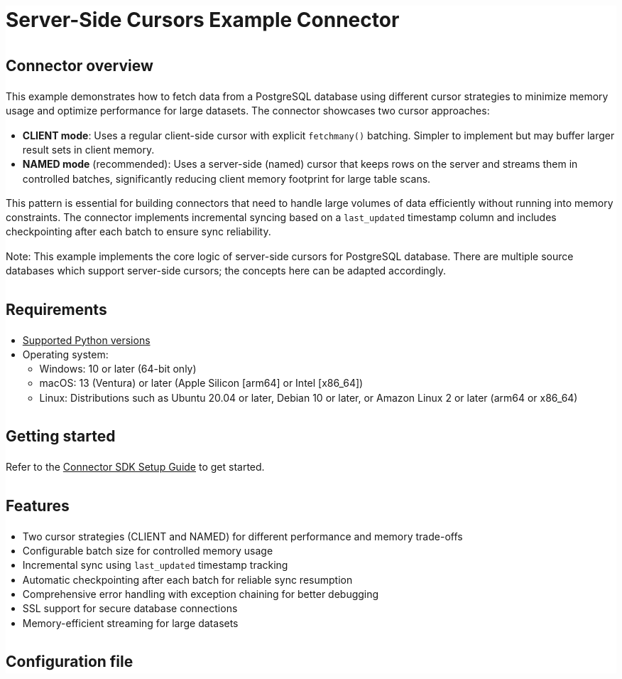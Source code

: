 # Server-Side Cursors Example Connector

## Connector overview

This example demonstrates how to fetch data from a PostgreSQL database using different cursor strategies to minimize memory usage and optimize performance for large datasets. The connector showcases two cursor approaches:

- **CLIENT mode**: Uses a regular client-side cursor with explicit `fetchmany()` batching. Simpler to implement but may buffer larger result sets in client memory.
- **NAMED mode** (recommended): Uses a server-side (named) cursor that keeps rows on the server and streams them in controlled batches, significantly reducing client memory footprint for large table scans.

This pattern is essential for building connectors that need to handle large volumes of data efficiently without running into memory constraints. The connector implements incremental syncing based on a `last_updated` timestamp column and includes checkpointing after each batch to ensure sync reliability.

Note: This example implements the core logic of server-side cursors for PostgreSQL database. There are multiple source databases which support server-side cursors; the concepts here can be adapted accordingly.

## Requirements

- [Supported Python versions](https://github.com/fivetran/fivetran_connector_sdk/blob/main/README.md#requirements)
- Operating system:
  - Windows: 10 or later (64-bit only)
  - macOS: 13 (Ventura) or later (Apple Silicon [arm64] or Intel [x86_64])
  - Linux: Distributions such as Ubuntu 20.04 or later, Debian 10 or later, or Amazon Linux 2 or later (arm64 or x86_64)

## Getting started

Refer to the [Connector SDK Setup Guide](https://fivetran.com/docs/connectors/connector-sdk/setup-guide) to get started.

## Features

- Two cursor strategies (CLIENT and NAMED) for different performance and memory trade-offs
- Configurable batch size for controlled memory usage
- Incremental sync using `last_updated` timestamp tracking
- Automatic checkpointing after each batch for reliable sync resumption
- Comprehensive error handling with exception chaining for better debugging
- SSL support for secure database connections
- Memory-efficient streaming for large datasets

## Configuration file
